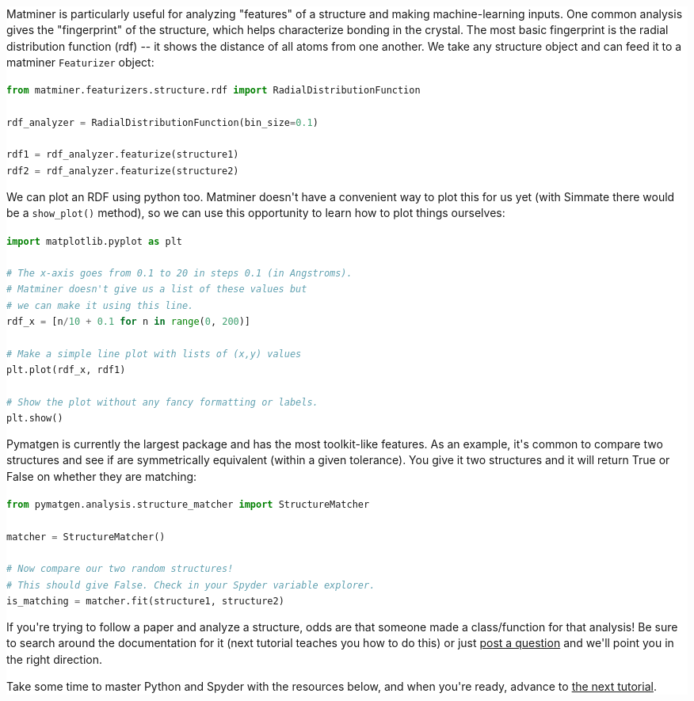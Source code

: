 Matminer is particularly useful for analyzing "features" of a structure and making machine-learning inputs. One common analysis gives the "fingerprint" of the structure, which helps characterize bonding in the crystal. The most basic fingerprint is the radial distribution function (rdf) -- it shows the distance of all atoms from one another. We take any structure object and can feed it to a matminer `Featurizer` object:

```python
from matminer.featurizers.structure.rdf import RadialDistributionFunction

rdf_analyzer = RadialDistributionFunction(bin_size=0.1)

rdf1 = rdf_analyzer.featurize(structure1)
rdf2 = rdf_analyzer.featurize(structure2)
```

We can plot an RDF using python too. Matminer doesn't have a convenient way to plot this for us yet (with Simmate there would be a `show_plot()` method), so we can use this opportunity to learn how to plot things ourselves:

```python
import matplotlib.pyplot as plt

# The x-axis goes from 0.1 to 20 in steps 0.1 (in Angstroms).
# Matminer doesn't give us a list of these values but
# we can make it using this line.
rdf_x = [n/10 + 0.1 for n in range(0, 200)]

# Make a simple line plot with lists of (x,y) values
plt.plot(rdf_x, rdf1)

# Show the plot without any fancy formatting or labels.
plt.show()
```

Pymatgen is currently the largest package and has the most toolkit-like features. As an example, it's common to compare two structures and see if are symmetrically equivalent (within a given tolerance). You give it two structures and it will return True or False on whether they are matching:

```python
from pymatgen.analysis.structure_matcher import StructureMatcher

matcher = StructureMatcher()

# Now compare our two random structures!
# This should give False. Check in your Spyder variable explorer.
is_matching = matcher.fit(structure1, structure2)  
```

If you're trying to follow a paper and analyze a structure, odds are that someone made a class/function for that analysis! Be sure to search around the documentation for it (next tutorial teaches you how to do this) or just [post a question](https://github.com/jacksund/simmate/discussions/categories/q-a) and we'll point you in the right direction.

Take some time to master Python and Spyder with the resources below, and when you're ready, advance to [the next tutorial](https://github.com/jacksund/simmate/blob/main/tutorials/04_Explore_the_code.md).
